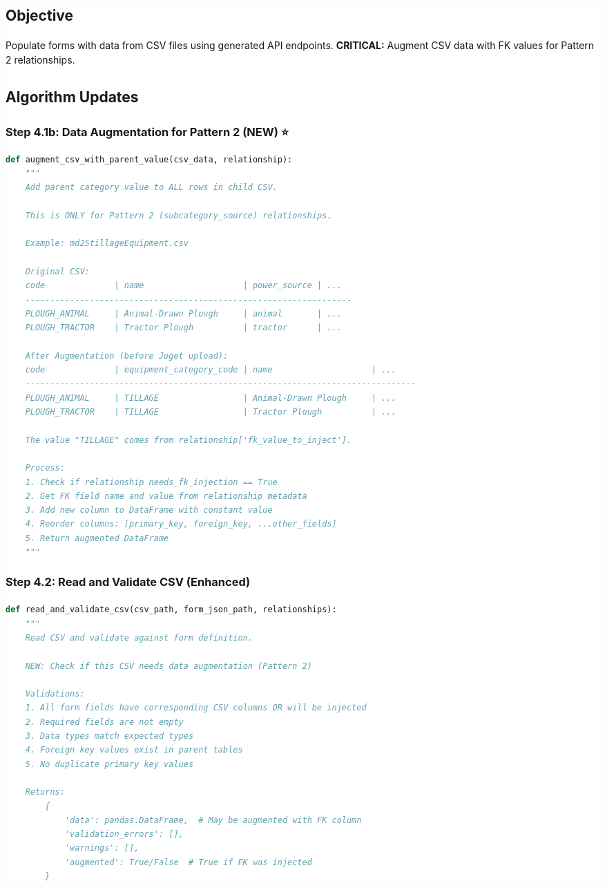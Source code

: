 ## Objective
Populate forms with data from CSV files using generated API endpoints. **CRITICAL:** Augment CSV data with FK values for Pattern 2 relationships.

## Algorithm Updates

### Step 4.1b: Data Augmentation for Pattern 2 (NEW) ⭐

```python
def augment_csv_with_parent_value(csv_data, relationship):
    """
    Add parent category value to ALL rows in child CSV.
    
    This is ONLY for Pattern 2 (subcategory_source) relationships.
    
    Example: md25tillageEquipment.csv
    
    Original CSV:
    code              | name                    | power_source | ...
    ------------------------------------------------------------------
    PLOUGH_ANIMAL     | Animal-Drawn Plough     | animal       | ...
    PLOUGH_TRACTOR    | Tractor Plough          | tractor      | ...
    
    After Augmentation (before Joget upload):
    code              | equipment_category_code | name                    | ...
    -------------------------------------------------------------------------------
    PLOUGH_ANIMAL     | TILLAGE                 | Animal-Drawn Plough     | ...
    PLOUGH_TRACTOR    | TILLAGE                 | Tractor Plough          | ...
    
    The value "TILLAGE" comes from relationship['fk_value_to_inject'].
    
    Process:
    1. Check if relationship needs_fk_injection == True
    2. Get FK field name and value from relationship metadata
    3. Add new column to DataFrame with constant value
    4. Reorder columns: [primary_key, foreign_key, ...other_fields]
    5. Return augmented DataFrame
    """
```

### Step 4.2: Read and Validate CSV (Enhanced)

```python
def read_and_validate_csv(csv_path, form_json_path, relationships):
    """
    Read CSV and validate against form definition.
    
    NEW: Check if this CSV needs data augmentation (Pattern 2)
    
    Validations:
    1. All form fields have corresponding CSV columns OR will be injected
    2. Required fields are not empty
    3. Data types match expected types
    4. Foreign key values exist in parent tables
    5. No duplicate primary key values
    
    Returns:
        {
            'data': pandas.DataFrame,  # May be augmented with FK column
            'validation_errors': [],
            'warnings': [],
            'augmented': True/False  # True if FK was injected
        }
```